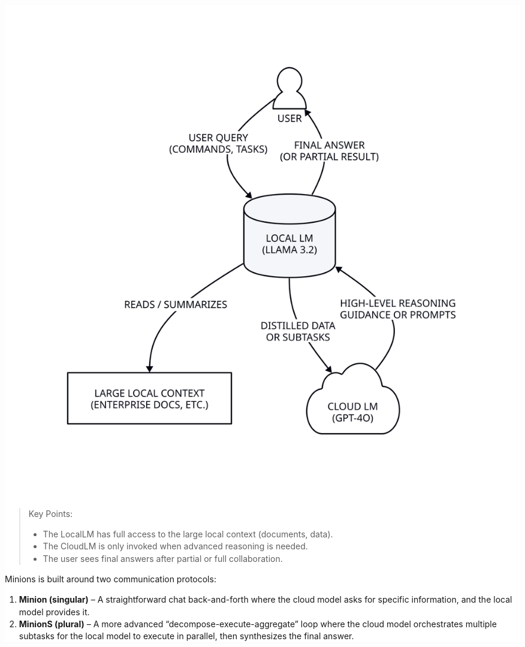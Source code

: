 ![High-Level Architecture](<High-Level Architecture.svg>)

> Key Points:
>
> - The LocalLM has full access to the large local context (documents, data).
> - The CloudLM is only invoked when advanced reasoning is needed.
> - The user sees final answers after partial or full collaboration.

Minions is built around two communication protocols:

1. **Minion (singular)** – A straightforward chat back-and-forth where the cloud model asks for specific information, and the local model provides it.
2. **MinionS (plural)** – A more advanced “decompose-execute-aggregate” loop where the cloud model orchestrates multiple subtasks for the local model to execute in parallel, then synthesizes the final answer.
